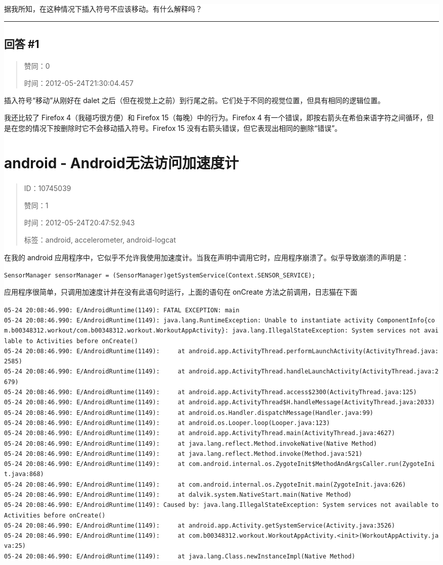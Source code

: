 据我所知，在这种情况下插入符号不应该移动。有什么解释吗？

* * *

## 回答 #1

> 赞同：0
> 
> 时间：2012-05-24T21:30:04.457

插入符号“移动”从刚好在 dalet 之后（但在视觉上之前）到行尾之前。它们处于不同的视觉位置，但具有相同的逻辑位置。

我还比较了 Firefox 4（我碰巧很方便）和 Firefox 15（每晚）中的行为。Firefox 4 有一个错误，即按右箭头在希伯来语字符之间循环，但是在您的情况下按删除时它不会移动插入符号。Firefox 15 没有右箭头错误，但它表现出相同的删除“错误”。

# android - Android无法访问加速度计

> ID：10745039
> 
> 赞同：1
> 
> 时间：2012-05-24T20:47:52.943
> 
> 标签：android, accelerometer, android-logcat

在我的 android 应用程序中，它似乎不允许我使用加速度计。当我在声明中调用它时，应用程序崩溃了。似乎导致崩溃的声明是：

```
SensorManager sensorManager = (SensorManager)getSystemService(Context.SENSOR_SERVICE); 
```

应用程序很简单，只调用加速度计并在没有此语句时运行，上面的语句在 onCreate 方法之前调用，日志猫在下面

```
05-24 20:08:46.990: E/AndroidRuntime(1149): FATAL EXCEPTION: main
05-24 20:08:46.990: E/AndroidRuntime(1149): java.lang.RuntimeException: Unable to instantiate activity ComponentInfo{com.b00348312.workout/com.b00348312.workout.WorkoutAppActivity}: java.lang.IllegalStateException: System services not available to Activities before onCreate()
05-24 20:08:46.990: E/AndroidRuntime(1149):     at android.app.ActivityThread.performLaunchActivity(ActivityThread.java:2585)
05-24 20:08:46.990: E/AndroidRuntime(1149):     at android.app.ActivityThread.handleLaunchActivity(ActivityThread.java:2679)
05-24 20:08:46.990: E/AndroidRuntime(1149):     at android.app.ActivityThread.access$2300(ActivityThread.java:125)
05-24 20:08:46.990: E/AndroidRuntime(1149):     at android.app.ActivityThread$H.handleMessage(ActivityThread.java:2033)
05-24 20:08:46.990: E/AndroidRuntime(1149):     at android.os.Handler.dispatchMessage(Handler.java:99)
05-24 20:08:46.990: E/AndroidRuntime(1149):     at android.os.Looper.loop(Looper.java:123)
05-24 20:08:46.990: E/AndroidRuntime(1149):     at android.app.ActivityThread.main(ActivityThread.java:4627)
05-24 20:08:46.990: E/AndroidRuntime(1149):     at java.lang.reflect.Method.invokeNative(Native Method) 
05-24 20:08:46.990: E/AndroidRuntime(1149):     at java.lang.reflect.Method.invoke(Method.java:521)
05-24 20:08:46.990: E/AndroidRuntime(1149):     at com.android.internal.os.ZygoteInit$MethodAndArgsCaller.run(ZygoteInit.java:868)
05-24 20:08:46.990: E/AndroidRuntime(1149):     at com.android.internal.os.ZygoteInit.main(ZygoteInit.java:626)
05-24 20:08:46.990: E/AndroidRuntime(1149):     at dalvik.system.NativeStart.main(Native Method)
05-24 20:08:46.990: E/AndroidRuntime(1149): Caused by: java.lang.IllegalStateException: System services not available to Activities before onCreate()
05-24 20:08:46.990: E/AndroidRuntime(1149):     at android.app.Activity.getSystemService(Activity.java:3526)
05-24 20:08:46.990: E/AndroidRuntime(1149):     at com.b00348312.workout.WorkoutAppActivity.<init>(WorkoutAppActivity.java:25)   
05-24 20:08:46.990: E/AndroidRuntime(1149):     at java.lang.Class.newInstanceImpl(Native Method)
```